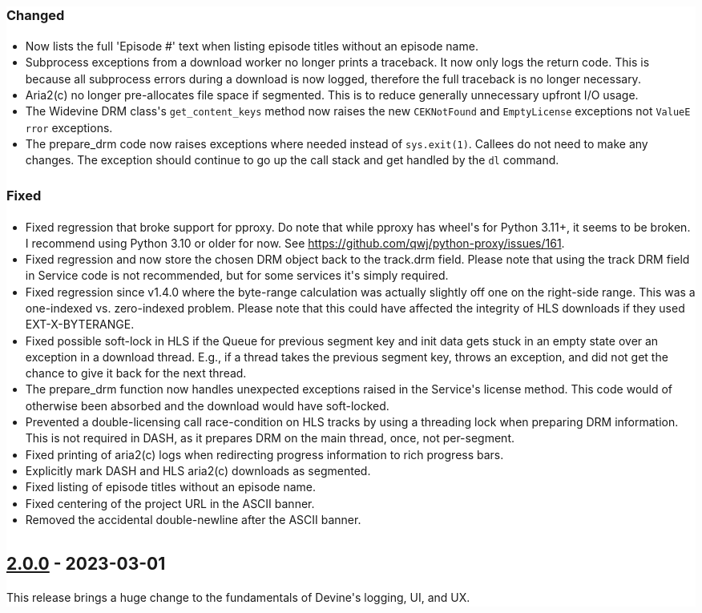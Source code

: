 ### Changed

- Now lists the full 'Episode #' text when listing episode titles without an episode name.
- Subprocess exceptions from a download worker no longer prints a traceback. It now only logs the return code. This is
  because all subprocess errors during a download is now logged, therefore the full traceback is no longer necessary.
- Aria2(c) no longer pre-allocates file space if segmented. This is to reduce generally unnecessary upfront I/O usage.
- The Widevine DRM class's `get_content_keys` method now raises the new `CEKNotFound` and `EmptyLicense` exceptions not
  `ValueError` exceptions.
- The prepare_drm code now raises exceptions where needed instead of `sys.exit(1)`. Callees do not need to make any
  changes. The exception should continue to go up the call stack and get handled by the `dl` command.

### Fixed

- Fixed regression that broke support for pproxy. Do note that while pproxy has wheel's for Python 3.11+, it seems to
  be broken. I recommend using Python 3.10 or older for now. See <https://github.com/qwj/python-proxy/issues/161>.
- Fixed regression and now store the chosen DRM object back to the track.drm field. Please note that using the track
  DRM field in Service code is not recommended, but for some services it's simply required.
- Fixed regression since v1.4.0 where the byte-range calculation was actually slightly off one on the right-side range.
  This was a one-indexed vs. zero-indexed problem. Please note that this could have affected the integrity of HLS
  downloads if they used EXT-X-BYTERANGE.
- Fixed possible soft-lock in HLS if the Queue for previous segment key and init data gets stuck in an empty state over
  an exception in a download thread. E.g., if a thread takes the previous segment key, throws an exception, and did not
  get the chance to give it back for the next thread.
- The prepare_drm function now handles unexpected exceptions raised in the Service's license method. This code would of
  otherwise been absorbed and the download would have soft-locked.
- Prevented a double-licensing call race-condition on HLS tracks by using a threading lock when preparing DRM
  information. This is not required in DASH, as it prepares DRM on the main thread, once, not per-segment.
- Fixed printing of aria2(c) logs when redirecting progress information to rich progress bars.
- Explicitly mark DASH and HLS aria2(c) downloads as segmented.
- Fixed listing of episode titles without an episode name.
- Fixed centering of the project URL in the ASCII banner.
- Removed the accidental double-newline after the ASCII banner.

## [2.0.0] - 2023-03-01

This release brings a huge change to the fundamentals of Devine's logging, UI, and UX.


[3.1.0]: https://github.com/devine-dl/devine/releases/tag/v3.1.0
[3.0.0]: https://github.com/devine-dl/devine/releases/tag/v3.0.0
[2.2.0]: https://github.com/devine-dl/devine/releases/tag/v2.2.0
[2.1.0]: https://github.com/devine-dl/devine/releases/tag/v2.1.0
[2.0.1]: https://github.com/devine-dl/devine/releases/tag/v2.0.1
[2.0.0]: https://github.com/devine-dl/devine/releases/tag/v2.0.0
[1.4.0]: https://github.com/devine-dl/devine/releases/tag/v1.4.0
[1.3.1]: https://github.com/devine-dl/devine/releases/tag/v1.3.1
[1.3.0]: https://github.com/devine-dl/devine/releases/tag/v1.3.0
[1.2.0]: https://github.com/devine-dl/devine/releases/tag/v1.2.0
[1.1.0]: https://github.com/devine-dl/devine/releases/tag/v1.1.0
[1.0.0]: https://github.com/devine-dl/devine/releases/tag/v1.0.0